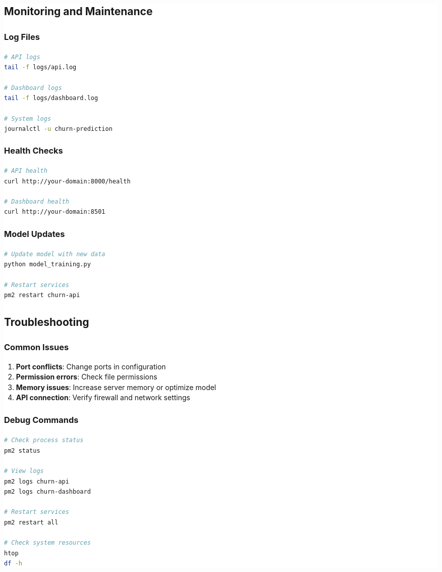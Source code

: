 ## Monitoring and Maintenance

### Log Files
```bash
# API logs
tail -f logs/api.log

# Dashboard logs  
tail -f logs/dashboard.log

# System logs
journalctl -u churn-prediction
```

### Health Checks
```bash
# API health
curl http://your-domain:8000/health

# Dashboard health
curl http://your-domain:8501
```

### Model Updates
```bash
# Update model with new data
python model_training.py

# Restart services
pm2 restart churn-api
```

## Troubleshooting

### Common Issues

1. **Port conflicts**: Change ports in configuration
2. **Permission errors**: Check file permissions
3. **Memory issues**: Increase server memory or optimize model
4. **API connection**: Verify firewall and network settings

### Debug Commands
```bash
# Check process status
pm2 status

# View logs
pm2 logs churn-api
pm2 logs churn-dashboard

# Restart services
pm2 restart all

# Check system resources
htop
df -h
```